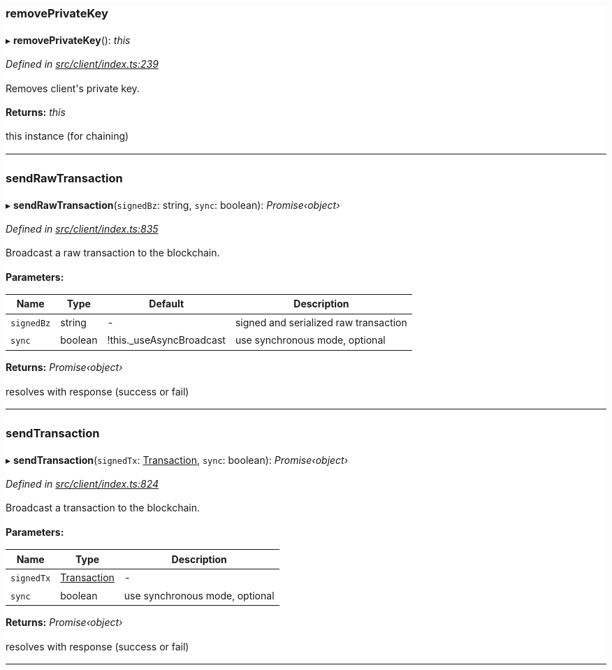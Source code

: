 ###  removePrivateKey

▸ **removePrivateKey**(): *this*

*Defined in [src/client/index.ts:239](https://github.com/binance-chain/javascript-sdk/blob/595f658/src/client/index.ts#L239)*

Removes client's private key.

**Returns:** *this*

this instance (for chaining)

___

###  sendRawTransaction

▸ **sendRawTransaction**(`signedBz`: string, `sync`: boolean): *Promise‹object›*

*Defined in [src/client/index.ts:835](https://github.com/binance-chain/javascript-sdk/blob/595f658/src/client/index.ts#L835)*

Broadcast a raw transaction to the blockchain.

**Parameters:**

Name | Type | Default | Description |
------ | ------ | ------ | ------ |
`signedBz` | string | - | signed and serialized raw transaction |
`sync` | boolean | !this._useAsyncBroadcast | use synchronous mode, optional |

**Returns:** *Promise‹object›*

resolves with response (success or fail)

___

###  sendTransaction

▸ **sendTransaction**(`signedTx`: [Transaction](transaction.md), `sync`: boolean): *Promise‹object›*

*Defined in [src/client/index.ts:824](https://github.com/binance-chain/javascript-sdk/blob/595f658/src/client/index.ts#L824)*

Broadcast a transaction to the blockchain.

**Parameters:**

Name | Type | Description |
------ | ------ | ------ |
`signedTx` | [Transaction](transaction.md) | - |
`sync` | boolean | use synchronous mode, optional |

**Returns:** *Promise‹object›*

resolves with response (success or fail)

___
